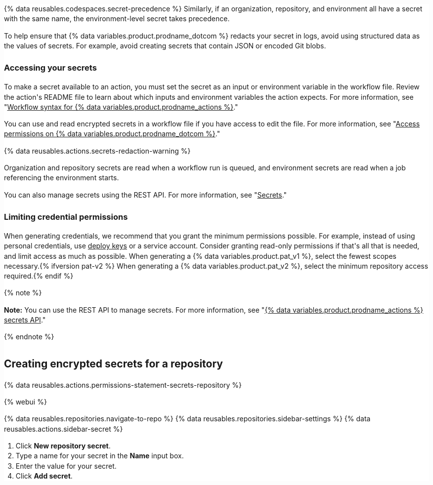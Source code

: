   {% data reusables.codespaces.secret-precedence %} Similarly, if an organization, repository, and environment all have a secret with the same name, the environment-level secret takes precedence.

To help ensure that {% data variables.product.prodname_dotcom %} redacts your secret in logs, avoid using structured data as the values of secrets. For example, avoid creating secrets that contain JSON or encoded Git blobs.

### Accessing your secrets

To make a secret available to an action, you must set the secret as an input or environment variable in the workflow file. Review the action's README file to learn about which inputs and environment variables the action expects. For more information, see "[Workflow syntax for {% data variables.product.prodname_actions %}](/articles/workflow-syntax-for-github-actions/#jobsjob_idstepsenv)."

You can use and read encrypted secrets in a workflow file if you have access to edit the file. For more information, see "[Access permissions on {% data variables.product.prodname_dotcom %}](/github/getting-started-with-github/access-permissions-on-github)."

{% data reusables.actions.secrets-redaction-warning %}

Organization and repository secrets are read when a workflow run is queued, and environment secrets are read when a job referencing the environment starts.

You can also manage secrets using the REST API. For more information, see "[Secrets](/rest/reference/actions#secrets)."

### Limiting credential permissions

When generating credentials, we recommend that you grant the minimum permissions possible. For example, instead of using personal credentials, use [deploy keys](/developers/overview/managing-deploy-keys#deploy-keys) or a service account. Consider granting read-only permissions if that's all that is needed, and limit access as much as possible. When generating a {% data variables.product.pat_v1 %}, select the fewest scopes necessary.{% ifversion pat-v2 %} When generating a {% data variables.product.pat_v2 %}, select the minimum repository access required.{% endif %}

{% note %}

**Note:** You can use the REST API to manage secrets. For more information, see "[{% data variables.product.prodname_actions %} secrets API](/rest/reference/actions#secrets)."

{% endnote %}

## Creating encrypted secrets for a repository

{% data reusables.actions.permissions-statement-secrets-repository %}

{% webui %}

{% data reusables.repositories.navigate-to-repo %}
{% data reusables.repositories.sidebar-settings %}
{% data reusables.actions.sidebar-secret %}
1. Click **New repository secret**.
1. Type a name for your secret in the **Name** input box.
1. Enter the value for your secret.
1. Click **Add secret**.
